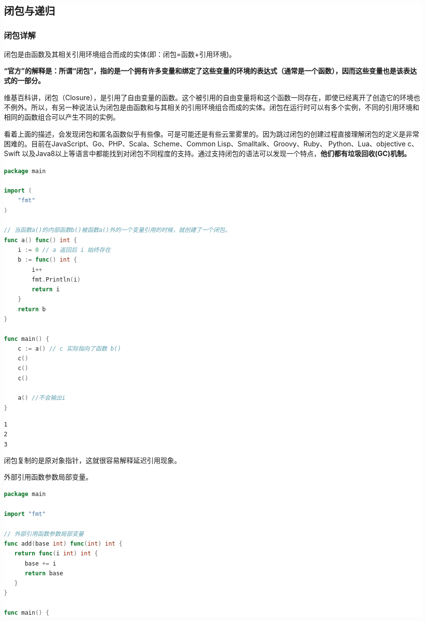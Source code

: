 ## 闭包与递归

### 闭包详解

闭包是由函数及其相关引用环境组合而成的实体(即：闭包=函数+引用环境)。

**“官方”的解释是：所谓“闭包”，指的是一个拥有许多变量和绑定了这些变量的环境的表达式（通常是一个函数），因而这些变量也是该表达式的一部分。**

维基百科讲，闭包（Closure），是引用了自由变量的函数。这个被引用的自由变量将和这个函数一同存在，即使已经离开了创造它的环境也不例外。所以，有另一种说法认为闭包是由函数和与其相关的引用环境组合而成的实体。闭包在运行时可以有多个实例，不同的引用环境和相同的函数组合可以产生不同的实例。

看着上面的描述，会发现闭包和匿名函数似乎有些像。可是可能还是有些云里雾里的。因为跳过闭包的创建过程直接理解闭包的定义是非常困难的。目前在JavaScript、Go、PHP、Scala、Scheme、Common Lisp、Smalltalk、Groovy、Ruby、 Python、Lua、objective c、Swift 以及Java8以上等语言中都能找到对闭包不同程度的支持。通过支持闭包的语法可以发现一个特点，**他们都有垃圾回收(GC)机制。**

```go
package main

import (
    "fmt"
)

// 当函数a()的内部函数b()被函数a()外的一个变量引用的时候，就创建了一个闭包。
func a() func() int {
    i := 0 // a 返回后 i 始终存在
    b := func() int {
        i++
        fmt.Println(i)
        return i
    }
    return b
}

func main() {
    c := a() // c 实际指向了函数 b()
    c()
    c()
    c()

    a() //不会输出i
}
```

```bash
1
2
3
```

闭包复制的是原对象指针，这就很容易解释延迟引用现象。

外部引用函数参数局部变量。

```go
package main

import "fmt"

// 外部引用函数参数局部变量
func add(base int) func(int) int {
   return func(i int) int {
      base += i
      return base
   }
}

func main() {
```